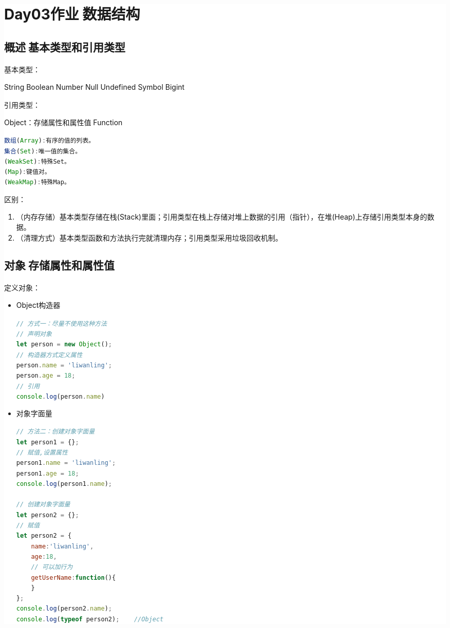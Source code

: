 # Day03作业 数据结构



## 概述 基本类型和引用类型

基本类型：

String	Boolean	Number	Null	Undefined	Symbol	Bigint

引用类型：

Object：存储属性和属性值	Function

```javascript
数组(Array):有序的值的列表。
集合(Set):唯一值的集合。
(WeakSet):特殊Set。
(Map):键值对。
(WeakMap):特殊Map。
```

区别：

1. （内存存储）基本类型存储在栈(Stack)里面；引用类型在栈上存储对堆上数据的引用（指针），在堆(Heap)上存储引用类型本身的数据。
2. （清理方式）基本类型函数和方法执行完就清理内存；引用类型采用垃圾回收机制。



## 对象 存储属性和属性值

定义对象：

- Object构造器

  ```javascript
  // 方式一：尽量不使用这种方法
  // 声明对象
  let person = new Object();
  // 构造器方式定义属性
  person.name = 'liwanling';
  person.age = 18;
  // 引用
  console.log(person.name)
  ```

- 对象字面量

  ```javascript
  // 方法二：创建对象字面量
  let person1 = {};
  // 赋值,设置属性
  person1.name = 'liwanling';
  person1.age = 18;
  console.log(person1.name);
  
  // 创建对象字面量
  let person2 = {};
  // 赋值
  let person2 = {
      name:'liwanling',
      age:18,
      // 可以加行为
      getUserName:function(){
      }
  };
  console.log(person2.name);
  console.log(typeof person2);    //Object
  ```